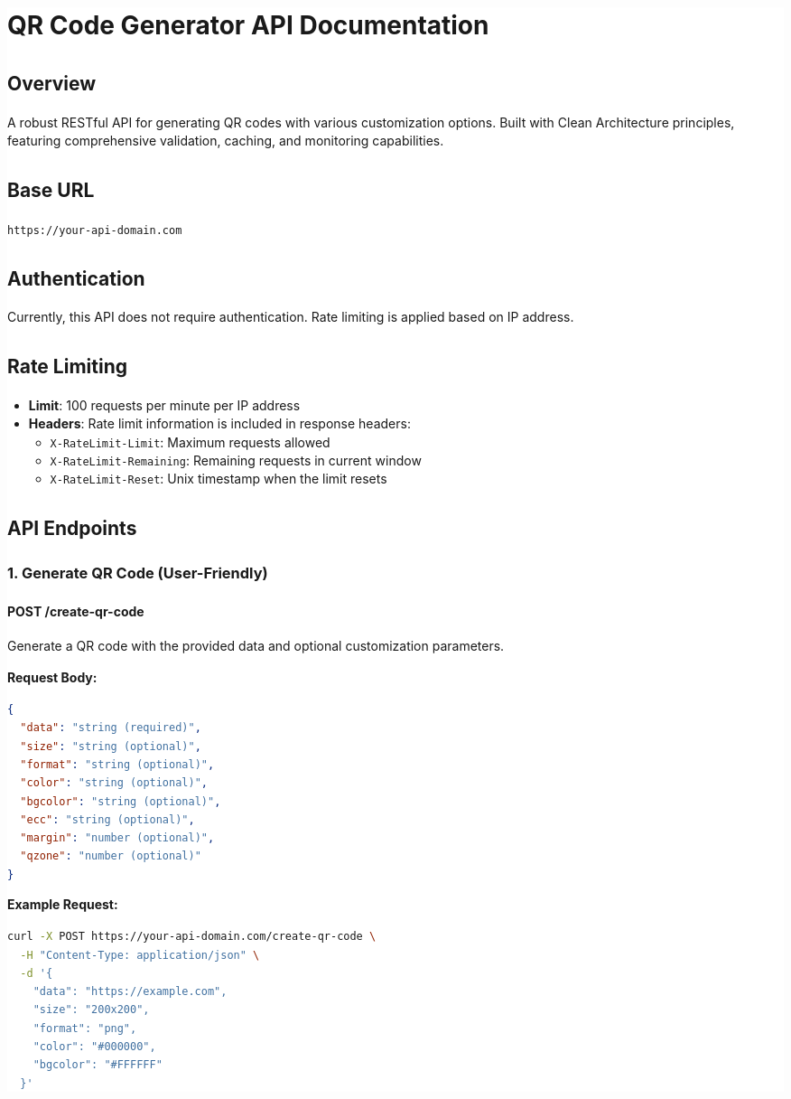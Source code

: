 # QR Code Generator API Documentation

## Overview

A robust RESTful API for generating QR codes with various customization options. Built with Clean Architecture principles, featuring comprehensive validation, caching, and monitoring capabilities.

## Base URL

```
https://your-api-domain.com
```

## Authentication

Currently, this API does not require authentication. Rate limiting is applied based on IP address.

## Rate Limiting

- **Limit**: 100 requests per minute per IP address
- **Headers**: Rate limit information is included in response headers:
  - `X-RateLimit-Limit`: Maximum requests allowed
  - `X-RateLimit-Remaining`: Remaining requests in current window
  - `X-RateLimit-Reset`: Unix timestamp when the limit resets

## API Endpoints

### 1. Generate QR Code (User-Friendly)

#### POST /create-qr-code

Generate a QR code with the provided data and optional customization parameters.

**Request Body:**
```json
{
  "data": "string (required)",
  "size": "string (optional)",
  "format": "string (optional)",
  "color": "string (optional)",
  "bgcolor": "string (optional)",
  "ecc": "string (optional)",
  "margin": "number (optional)",
  "qzone": "number (optional)"
}
```

**Example Request:**
```bash
curl -X POST https://your-api-domain.com/create-qr-code \
  -H "Content-Type: application/json" \
  -d '{
    "data": "https://example.com",
    "size": "200x200",
    "format": "png",
    "color": "#000000",
    "bgcolor": "#FFFFFF"
  }'
```
